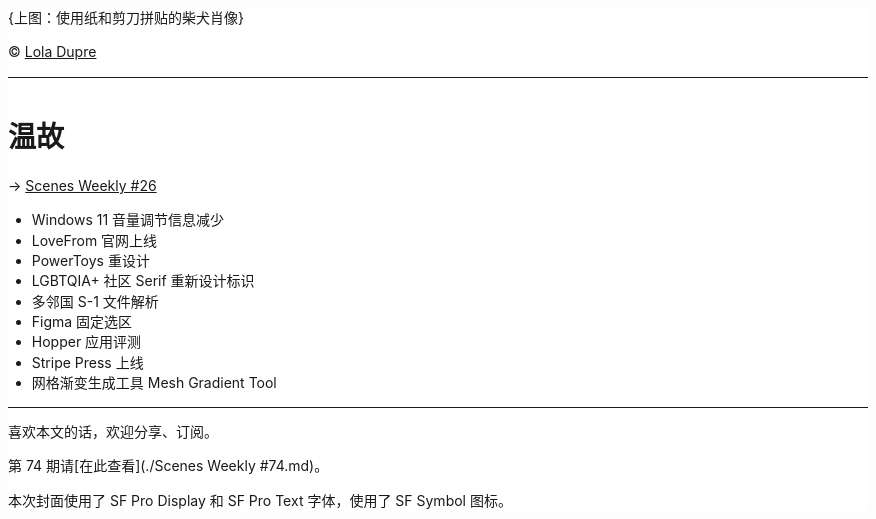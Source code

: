 {上图：使用纸和剪刀拼贴的柴犬肖像}

© [Lola Dupre](https://loladupre.com/) 

---

# 温故

→ [Scenes Weekly #26](https://www.craft.do/s/YNdfyUwCkh91p2/b/27F2804E-B87C-4350-A9D5-99F58C3A4E17/Scenes_Weekly__26)

- Windows 11 音量调节信息减少
- LoveFrom 官网上线
- PowerToys 重设计
- LGBTQIA+ 社区 Serif 重新设计标识
- 多邻国 S-1 文件解析
- Figma 固定选区
- Hopper 应用评测
- Stripe Press 上线
- 网格渐变生成工具 Mesh Gradient Tool

---

喜欢本文的话，欢迎分享、订阅。

第 74 期请[在此查看](./Scenes Weekly #74.md)。

本次封面使用了 SF Pro Display 和 SF Pro Text 字体，使用了 SF Symbol 图标。